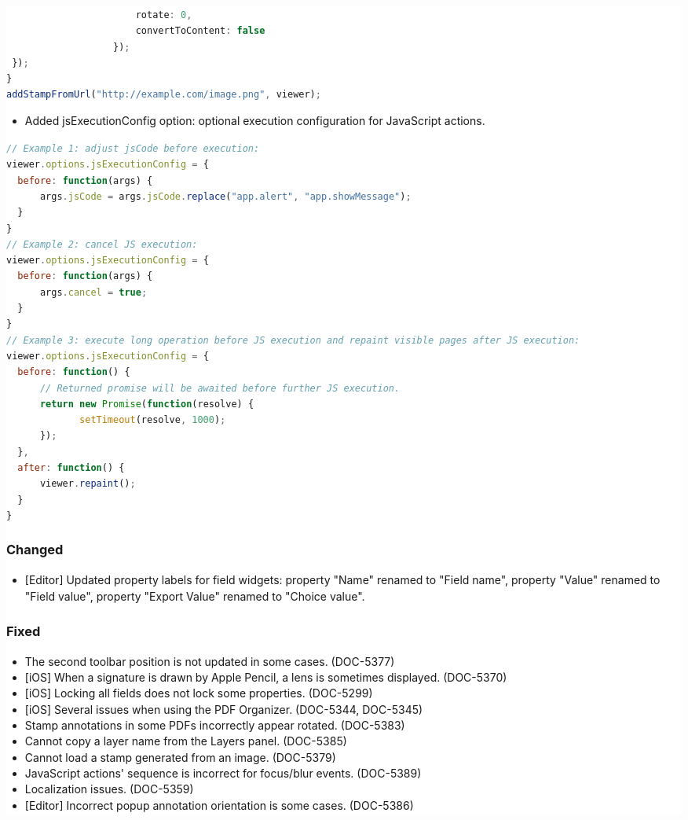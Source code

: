 ```javascript
                       rotate: 0,
                       convertToContent: false
                   });     
 });
}
addStampFromUrl("http://example.com/image.png", viewer);
```
- Added jsExecutionConfig option: optional execution configuration for JavaScript actions.
```javascript
// Example 1: adjust jsCode before execution:
viewer.options.jsExecutionConfig = {
  before: function(args) {
      args.jsCode = args.jsCode.replace("app.alert", "app.showMessage");
  }
}
// Example 2: cancel JS execution:
viewer.options.jsExecutionConfig = {
  before: function(args) {
      args.cancel = true;
  }
}
// Example 3: execute long operation before JS execution and repaint visible pages after JS execution:
viewer.options.jsExecutionConfig = {
  before: function() {
      // Returned promise will be awaited before further JS execution.
      return new Promise(function(resolve) {
	         setTimeout(resolve, 1000);
      });
  },
  after: function() {
      viewer.repaint();
  }
}
```
### Changed
- [Editor] Updated property labels for field widgets: property "Name" renamed to "Field name", property "Value" renamed to "Field value", property "Export Value" renamed to "Choice value".
### Fixed
- The second toolbar position is not updated in some cases. (DOC-5377)
- [iOS] When a signature is drawn by Apple Pencil, a lens is sometimes displayed. (DOC-5370)
- [iOS] Locking all fields does not lock some properties. (DOC-5299)
- [iOS] Several issues when using the PDF Organizer. (DOC-5344, DOC-5345)
- Stamp annotations in some PDFs incorrectly appear rotated. (DOC-5383)
- Cannot copy a layer name from the Layers panel. (DOC-5385)
- Cannot load a stamp generated from an image. (DOC-5379)
- JavaScript actions' sequence is incorrect for focus/blur events. (DOC-5389)
- Localization issues. (DOC-5359)
- [Editor] Incorrect popup annotation orientation is some cases. (DOC-5386)
